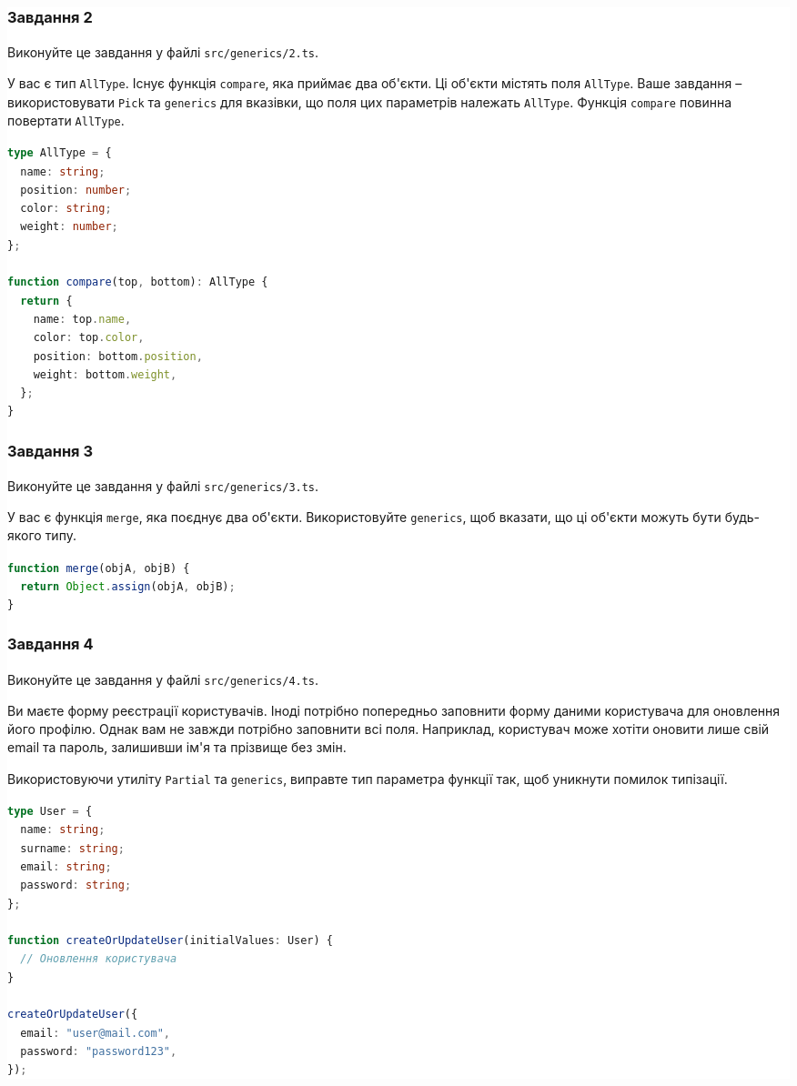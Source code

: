 ### Завдання 2

Виконуйте це завдання у файлі `src/generics/2.ts`.

У вас є тип `AllType`. Існує функція `compare`, яка приймає два об'єкти. Ці об'єкти містять поля `AllType`. Ваше завдання – використовувати `Pick` та `generics` для вказівки, що поля цих параметрів належать `AllType`. Функція `compare` повинна повертати `AllType`.

```ts
type AllType = {
  name: string;
  position: number;
  color: string;
  weight: number;
};

function compare(top, bottom): AllType {
  return {
    name: top.name,
    color: top.color,
    position: bottom.position,
    weight: bottom.weight,
  };
}
```

### Завдання 3

Виконуйте це завдання у файлі `src/generics/3.ts`.

У вас є функція `merge`, яка поєднує два об'єкти. Використовуйте `generics`, щоб вказати, що ці об'єкти можуть бути будь-якого типу.

```js
function merge(objA, objB) {
  return Object.assign(objA, objB);
}
```

### Завдання 4

Виконуйте це завдання у файлі `src/generics/4.ts`.

Ви маєте форму реєстрації користувачів. Іноді потрібно попередньо заповнити форму даними користувача для оновлення його профілю. Однак вам не завжди потрібно заповнити всі поля. Наприклад, користувач може хотіти оновити лише свій email та пароль, залишивши ім'я та прізвище без змін.

Використовуючи утиліту `Partial` та `generics`, виправте тип параметра функції так, щоб уникнути помилок типізації.

```ts
type User = {
  name: string;
  surname: string;
  email: string;
  password: string;
};

function createOrUpdateUser(initialValues: User) {
  // Оновлення користувача
}

createOrUpdateUser({
  email: "user@mail.com",
  password: "password123",
});
```
